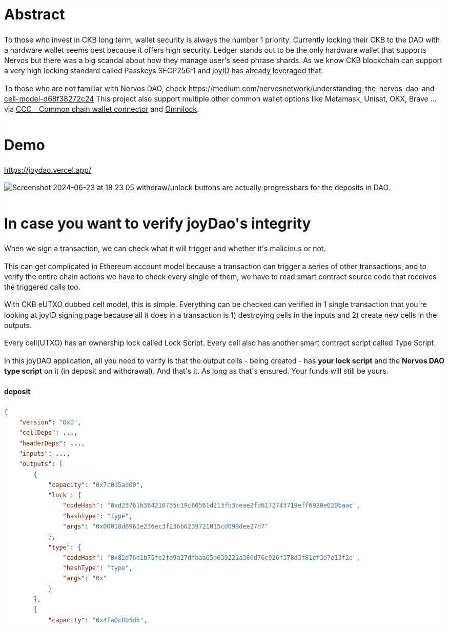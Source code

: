# Abstract

To those who invest in CKB long term, wallet security is always the number 1 priority. Currently locking their CKB to the DAO with a hardware wallet seems best because it offers high security. Ledger stands out to be the only hardware wallet that supports Nervos but there was a big scandal about how they manage user's seed phrase shards. As we know CKB blockchain can support a very high locking standard called Passkeys SECP256r1 and [joyID has already leveraged that](https://discord.com/channels/1065112455170228314/1065116735797215332/1191939677440180335).

To those who are not familiar with Nervos DAO, check https://medium.com/nervosnetwork/understanding-the-nervos-dao-and-cell-model-d68f38272c24
This project also support multiple other common wallet options like Metamask, Unisat, OKX, Brave ... via [CCC - Common chain wallet connector](https://github.com/ckb-ecofund/ccc) and [Omnilock](https://github.com/nervosnetwork/rfcs/blob/master/rfcs/0042-omnilock/0042-omnilock.md).

# Demo
https://joydao.vercel.app/

<img width="1464" alt="Screenshot 2024-06-23 at 18 23 05" src="https://github.com/tea2x/nervos-dao-with-joyid/assets/70423834/18e4b84d-9c53-4ab6-8047-f7e67112c666">
withdraw/unlock buttons are actually progressbars for the deposits in DAO.

# In case you want to verify joyDao's integrity
When we sign a transaction, we can check what it will trigger and whether it's malicious or not.

This can get complicated in Ethereum account model because a transaction can trigger a series of other transactions, and to verify the entire chain actions we have to check every single of them, we have to read smart contract source code that receives the triggered calls too.

With CKB eUTXO dubbed cell model, this is simple. Everything can be checked can verified in 1 single transaction that you're looking at joyID signing page because all it does in a transaction is 1) destroying cells in the inputs and 2) create new cells in the outputs.

Every cell(UTXO) has an ownership lock called Lock Script. Every cell also has another smart contract script called Type Script.

In this joyDAO application, all you need to verify is that the output cells - being created - has **your lock script** and the **Nervos DAO type script** on it (in deposit and withdrawal). And that's it. As long as that's ensured. Your funds will still be yours.

#### deposit

```json
{
    "version": "0x0",
    "cellDeps": ...,
    "headerDeps": ...,
    "inputs": ...,
    "outputs": [
        {
            "capacity": "0x7c0d5ad00",
            "lock": {
                "codeHash": "0xd23761b364210735c19c60561d213fb3beae2fd6172743719eff6920e020baac",
                "hashType": "type",
                "args": "0x00018d6961e236ec3f236b6239721015cd099dee27d7"
            },
            "type": {
                "codeHash": "0x82d76d1b75fe2fd9a27dfbaa65a039221a380d76c926f378d3f81cf3e7e13f2e",
                "hashType": "type",
                "args": "0x"
            }
        },
        {
            "capacity": "0x4fa0c8b5d5",
```